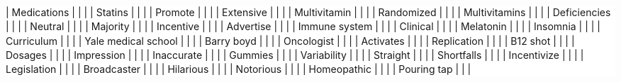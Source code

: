 | Medications                                                    |     |     |
| Statins                                                        |     |     |
| Promote                                                        |     |     |
| Extensive                                                      |     |     |
| Multivitamin                                                   |     |     |
| Randomized                                                     |     |     |
| Multivitamins                                                  |     |     |
| Deficiencies                                                   |     |     |
| Neutral                                                        |     |     |
| Majority                                                       |     |     |
| Incentive                                                      |     |     |
| Advertise                                                      |     |     |
| Immune system                                                  |     |     |
| Clinical                                                       |     |     |
| Melatonin                                                      |     |     |
| Insomnia                                                       |     |     |
| Curriculum                                                     |     |     |
| Yale medical school                                            |     |     |
| Barry boyd                                                     |     |     |
| Oncologist                                                     |     |     |
| Activates                                                      |     |     |
| Replication                                                    |     |     |
| B12 shot                                                       |     |     |
| Dosages                                                        |     |     |
| Impression                                                     |     |     |
| Inaccurate                                                     |     |     |
| Gummies                                                        |     |     |
| Variability                                                    |     |     |
| Straight                                                       |     |     |
| Shortfalls                                                     |     |     |
| Incentivize                                                    |     |     |
| Legislation                                                    |     |     |
| Broadcaster                                                    |     |     |
| Hilarious                                                      |     |     |
| Notorious                                                      |     |     |
| Homeopathic                                                    |     |     |
| Pouring tap                                                    |     |     |